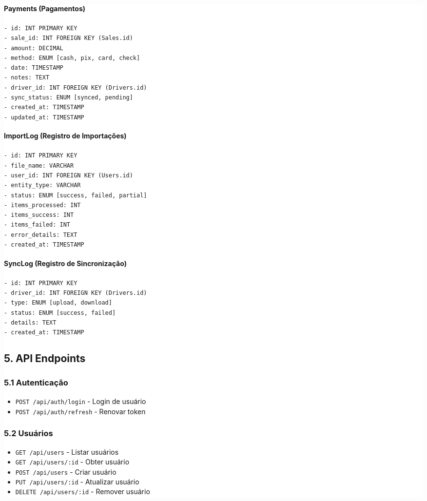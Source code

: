 #### Payments (Pagamentos)

```
- id: INT PRIMARY KEY
- sale_id: INT FOREIGN KEY (Sales.id)
- amount: DECIMAL
- method: ENUM [cash, pix, card, check]
- date: TIMESTAMP
- notes: TEXT
- driver_id: INT FOREIGN KEY (Drivers.id)
- sync_status: ENUM [synced, pending]
- created_at: TIMESTAMP
- updated_at: TIMESTAMP
```

#### ImportLog (Registro de Importações)

```
- id: INT PRIMARY KEY
- file_name: VARCHAR
- user_id: INT FOREIGN KEY (Users.id)
- entity_type: VARCHAR
- status: ENUM [success, failed, partial]
- items_processed: INT
- items_success: INT
- items_failed: INT
- error_details: TEXT
- created_at: TIMESTAMP
```

#### SyncLog (Registro de Sincronização)

```
- id: INT PRIMARY KEY
- driver_id: INT FOREIGN KEY (Drivers.id)
- type: ENUM [upload, download]
- status: ENUM [success, failed]
- details: TEXT
- created_at: TIMESTAMP
```

## 5. API Endpoints

### 5.1 Autenticação

- `POST /api/auth/login` - Login de usuário
- `POST /api/auth/refresh` - Renovar token

### 5.2 Usuários

- `GET /api/users` - Listar usuários
- `GET /api/users/:id` - Obter usuário
- `POST /api/users` - Criar usuário
- `PUT /api/users/:id` - Atualizar usuário
- `DELETE /api/users/:id` - Remover usuário
